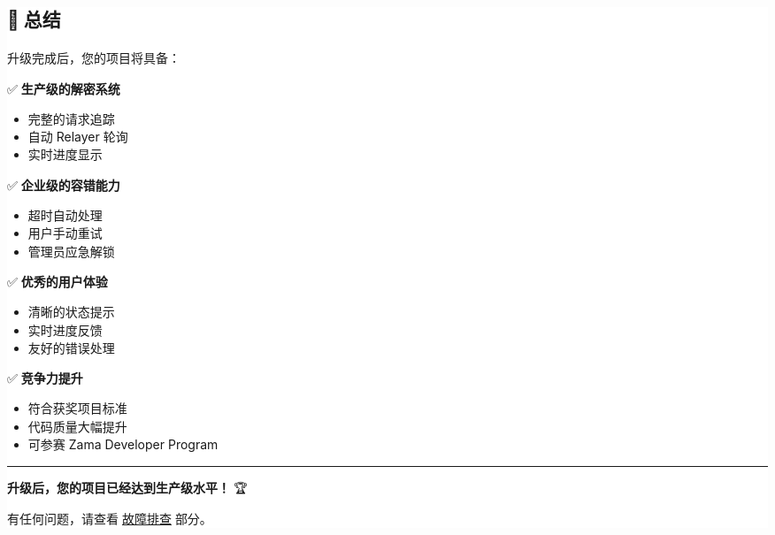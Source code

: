 
## 🎉 总结

升级完成后，您的项目将具备：

✅ **生产级的解密系统**
- 完整的请求追踪
- 自动 Relayer 轮询
- 实时进度显示

✅ **企业级的容错能力**
- 超时自动处理
- 用户手动重试
- 管理员应急解锁

✅ **优秀的用户体验**
- 清晰的状态提示
- 实时进度反馈
- 友好的错误处理

✅ **竞争力提升**
- 符合获奖项目标准
- 代码质量大幅提升
- 可参赛 Zama Developer Program

---

**升级后，您的项目已经达到生产级水平！** 🏆

有任何问题，请查看 [故障排查](#-故障排查) 部分。

